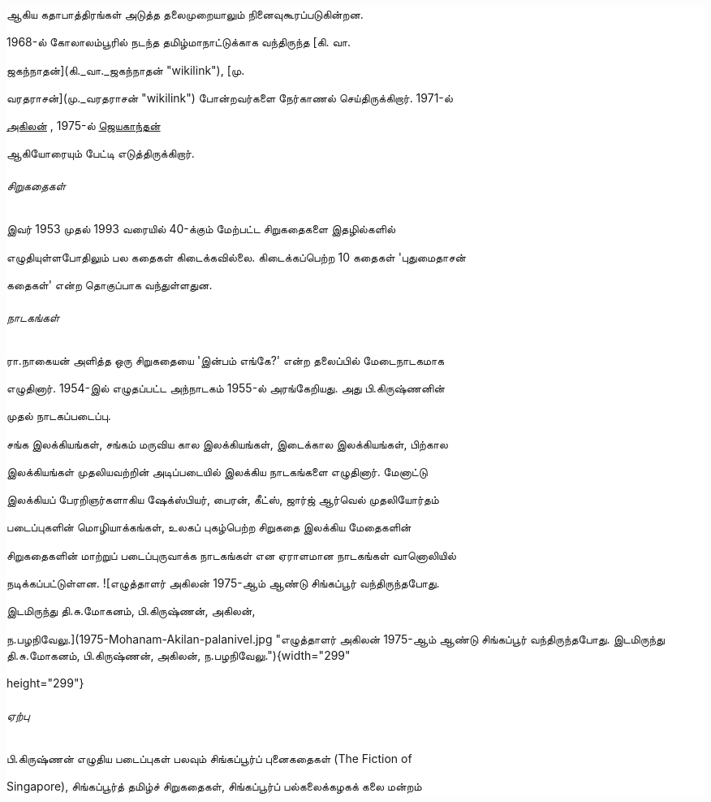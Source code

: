 ஆகிய கதாபாத்திரங்கள் அடுத்த தலைமுறையாலும் நினைவுகூரப்படுகின்றன.



1968-ல் கோலாலம்பூரில் நடந்த தமிழ்மாநாட்டுக்காக வந்திருந்த [கி. வா.

ஜகந்நாதன்](கி._வா._ஜகந்நாதன் "wikilink"), [மு.

வரதராசன்](மு._வரதராசன் "wikilink") போன்றவர்களை நேர்காணல் செய்திருக்கிறார். 1971-ல்

[அகிலன்](அகிலன் "wikilink") , 1975-ல் [ஜெயகாந்தன்](ஜெயகாந்தன் "wikilink")

ஆகியோரையும் பேட்டி எடுத்திருக்கிறார்.



###### சிறுகதைகள்



இவர் 1953 முதல் 1993 வரையில் 40-க்கும் மேற்பட்ட சிறுகதைகளை இதழில்களில்

எழுதியுள்ளபோதிலும் பல கதைகள் கிடைக்கவில்லை. கிடைக்கப்பெற்ற 10 கதைகள் \'புதுமைதாசன்

கதைகள்\' என்ற தொகுப்பாக வந்துள்ளதுன.



###### நாடகங்கள்



ரா.நாகையன் அளித்த ஒரு சிறுகதையை \'இன்பம் எங்கே?' என்ற தலைப்பில் மேடைநாடகமாக

எழுதினார். 1954-இல் எழுதப்பட்ட அந்நாடகம் 1955-ல் அரங்கேறியது. அது பி.கிருஷ்ணனின்

முதல் நாடகப்படைப்பு.



சங்க இலக்கியங்கள், சங்கம் மருவிய கால இலக்கியங்கள், இடைக்கால இலக்கியங்கள், பிற்கால

இலக்கியங்கள் முதலியவற்றின் அடிப்படையில் இலக்கிய நாடகங்களை எழுதினார். மேனாட்டு

இலக்கியப் பேரறிஞர்களாகிய ஷேக்ஸ்பியர், பைரன், கீட்ஸ், ஜார்ஜ் ஆர்வெல் முதலியோர்தம்

படைப்புகளின் மொழியாக்கங்கள், உலகப் புகழ்பெற்ற சிறுகதை இலக்கிய மேதைகளின்

சிறுகதைகளின் மாற்றுப் படைப்புருவாக்க நாடகங்கள் என ஏராளமான நாடகங்கள் வானொலியில்

நடிக்கப்பட்டுள்ளன. ![எழுத்தாளர் அகிலன் 1975-ஆம் ஆண்டு சிங்கப்பூர் வந்திருந்தபோது.

இடமிருந்து தி.சு.மோகனம், பி.கிருஷ்ணன், அகிலன்,

ந.பழநிவேலு.](1975-Mohanam-Akilan-palanivel.jpg "எழுத்தாளர் அகிலன் 1975-ஆம் ஆண்டு சிங்கப்பூர் வந்திருந்தபோது. இடமிருந்து தி.சு.மோகனம், பி.கிருஷ்ணன், அகிலன், ந.பழநிவேலு."){width="299"

height="299"}



###### ஏற்பு



பி.கிருஷ்ணன் எழுதிய படைப்புகள் பலவும் சிங்கப்பூர்ப் புனைகதைகள் (The Fiction of

Singapore), சிங்கப்பூர்த் தமிழ்ச் சிறுகதைகள், சிங்கப்பூர்ப் பல்கலைக்கழகக் கலை மன்றம்
